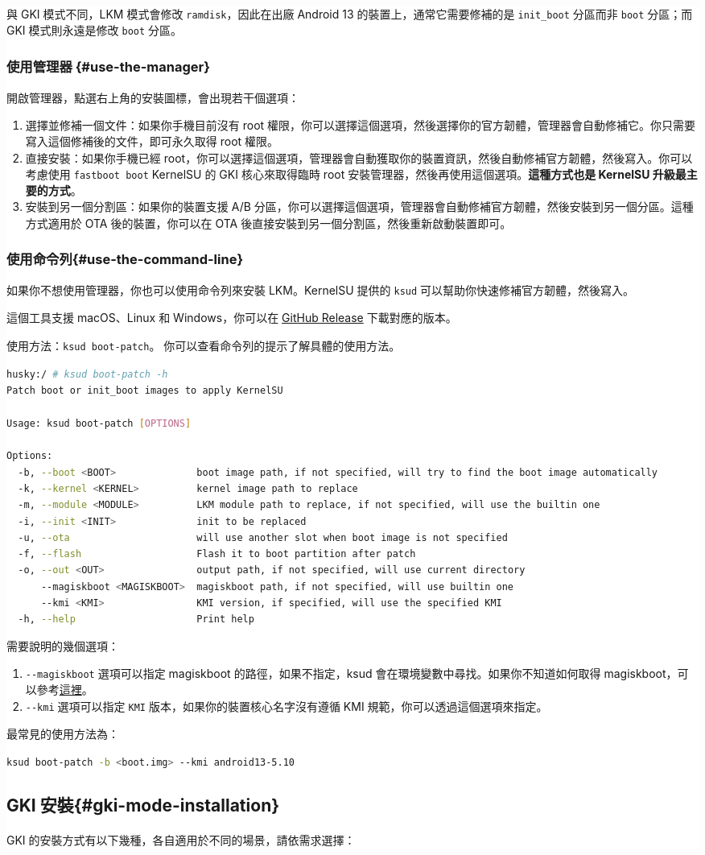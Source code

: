 與 GKI 模式不同，LKM 模式會修改 `ramdisk`，因此在出廠 Android 13 的裝置上，通常它需要修補的是 `init_boot` 分區而非 `boot` 分區；而 GKI 模式則永遠是修改 `boot` 分區。

### 使用管理器 {#use-the-manager}

開啟管理器，點選右上角的安裝圖標，會出現若干個選項：

1. 選擇並修補一個文件：如果你手機目前沒有 root 權限，你可以選擇這個選項，然後選擇你的官方韌體，管理器會自動修補它。你只需要寫入這個修補後的文件，即可永久取得 root 權限。
2. 直接安裝：如果你手機已經 root，你可以選擇這個選項，管理器會自動獲取你的裝置資訊，然後自動修補官方韌體，然後寫入。你可以考慮使用 `fastboot boot` KernelSU 的 GKI 核心來取得臨時 root 安裝管理器，然後再使用這個選項。**這種方式也是 KernelSU 升級最主要的方式**。
3. 安裝到另一個分割區：如果你的裝置支援 A/B 分區，你可以選擇這個選項，管理器會自動修補官方韌體，然後安裝到另一個分區。這種方式適用於 OTA 後的裝置，你可以在 OTA 後直接安裝到另一個分割區，然後重新啟動裝置即可。

### 使用命令列{#use-the-command-line}

如果你不想使用管理器，你也可以使用命令列來安裝 LKM。KernelSU 提供的 `ksud` 可以幫助你快速修補官方韌體，然後寫入。

這個工具支援 macOS、Linux 和 Windows，你可以在 [GitHub Release](https://github.com/tiann/KernelSU/releases) 下載對應的版本。

使用方法：`ksud boot-patch`。 你可以查看命令列的提示了解具體的使用方法。

```sh
husky:/ # ksud boot-patch -h
Patch boot or init_boot images to apply KernelSU

Usage: ksud boot-patch [OPTIONS]

Options:
  -b, --boot <BOOT>              boot image path, if not specified, will try to find the boot image automatically
  -k, --kernel <KERNEL>          kernel image path to replace
  -m, --module <MODULE>          LKM module path to replace, if not specified, will use the builtin one
  -i, --init <INIT>              init to be replaced
  -u, --ota                      will use another slot when boot image is not specified
  -f, --flash                    Flash it to boot partition after patch
  -o, --out <OUT>                output path, if not specified, will use current directory
      --magiskboot <MAGISKBOOT>  magiskboot path, if not specified, will use builtin one
      --kmi <KMI>                KMI version, if specified, will use the specified KMI
  -h, --help                     Print help
```
需要說明的幾個選項：
1. `--magiskboot` 選項可以指定 magiskboot 的路徑，如果不指定，ksud 會在環境變數中尋找。如果你不知道如何取得 magiskboot，可以參考[這裡](#patch-boot-image)。
2. `--kmi` 選項可以指定 `KMI` 版本，如果你的裝置核心名字沒有遵循 KMI 規範，你可以透過這個選項來指定。

最常見的使用方法為：
```sh
ksud boot-patch -b <boot.img> --kmi android13-5.10
```
## GKI 安裝{#gki-mode-installation}
GKI 的安裝方式有以下幾種，各自適用於不同的場景，請依需求選擇：
